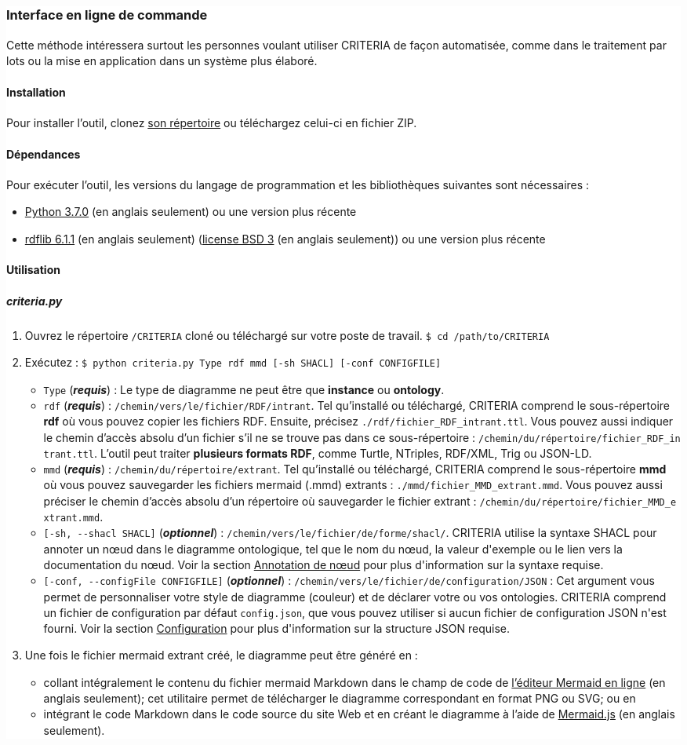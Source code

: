 ### Interface en ligne de commande

Cette méthode intéressera surtout les personnes voulant utiliser CRITERIA de façon automatisée, comme dans le traitement par lots ou la mise en application dans un système plus élaboré.

#### Installation

Pour installer l’outil, clonez [son répertoire](https://github.com/chin-rcip/CRITERIA) ou téléchargez celui-ci en fichier ZIP.

#### Dépendances 

Pour exécuter l’outil, les versions du langage de programmation et les bibliothèques suivantes sont nécessaires :

  - [Python 3.7.0](https://www.python.org/downloads/release/python-370/) (en anglais seulement) ou une version plus récente

  - [rdflib 6.1.1](https://rdflib.readthedocs.io/en/6.1.1/) (en anglais seulement) ([license BSD 3](https://github.com/RDFLib/rdflib/blob/master/LICENSE) (en anglais seulement)) ou une version plus récente

#### Utilisation 

##### criteria.py

1. Ouvrez le répertoire `/CRITERIA` cloné ou téléchargé sur votre poste de travail.
    `$ cd /path/to/CRITERIA`

2. Exécutez : `$ python criteria.py Type rdf mmd [-sh SHACL] [-conf CONFIGFILE]`

    - `Type` (***requis***) : Le type de diagramme ne peut être que **instance** ou **ontology**.
    - `rdf` (***requis***) : `/chemin/vers/le/fichier/RDF/intrant`. Tel qu’installé ou téléchargé, CRITERIA comprend le sous-répertoire **rdf** où vous pouvez copier les fichiers RDF. Ensuite, précisez `./rdf/fichier_RDF_intrant.ttl`. Vous pouvez aussi indiquer le chemin d’accès absolu d’un fichier s’il ne se trouve pas dans ce sous-répertoire : `/chemin/du/répertoire/fichier_RDF_intrant.ttl`. L’outil peut traiter **plusieurs formats RDF**, comme Turtle, NTriples, RDF/XML, Trig ou JSON-LD.
    - `mmd` (***requis***) : `/chemin/du/répertoire/extrant`. Tel qu’installé ou téléchargé, CRITERIA comprend le sous-répertoire **mmd** où vous pouvez sauvegarder les fichiers mermaid (.mmd) extrants : `./mmd/fichier_MMD_extrant.mmd`. Vous pouvez aussi préciser le chemin d’accès absolu d’un répertoire où sauvegarder le fichier extrant : `/chemin/du/répertoire/fichier_MMD_extrant.mmd`.
    - `[-sh, --shacl SHACL]` (***optionnel***) : `/chemin/vers/le/fichier/de/forme/shacl/`. CRITERIA utilise la syntaxe SHACL pour annoter un nœud dans le diagramme ontologique, tel que le nom du nœud, la valeur d'exemple ou le lien vers la documentation du nœud. Voir la section [Annotation de nœud](#annotation-de-noeud) pour plus d'information sur la syntaxe requise.
    - `[-conf, --configFile CONFIGFILE]` (***optionnel***) : `/chemin/vers/le/fichier/de/configuration/JSON` : Cet argument vous permet de personnaliser votre style de diagramme (couleur) et de déclarer votre ou vos ontologies. CRITERIA comprend un fichier de configuration par défaut `config.json`, que vous pouvez utiliser si aucun fichier de configuration JSON n'est fourni. Voir la section [Configuration](#configuration-1) pour plus d'information sur la structure JSON requise.

3. Une fois le fichier mermaid extrant créé, le diagramme peut être généré en :

    - collant intégralement le contenu du fichier mermaid Markdown dans le champ de code de [l’éditeur Mermaid en ligne](https://mermaid-js.github.io/mermaid-live-editor) (en anglais seulement); cet utilitaire permet de télécharger le diagramme correspondant en format PNG ou SVG; ou en
    - intégrant le code Markdown dans le code source du site Web et en créant le diagramme à l’aide de [Mermaid.js](https://mermaid-js.github.io/mermaid/#/n00b-gettingStarted?id=_3-deploying-mermaid-on-the-browser) (en anglais seulement).
